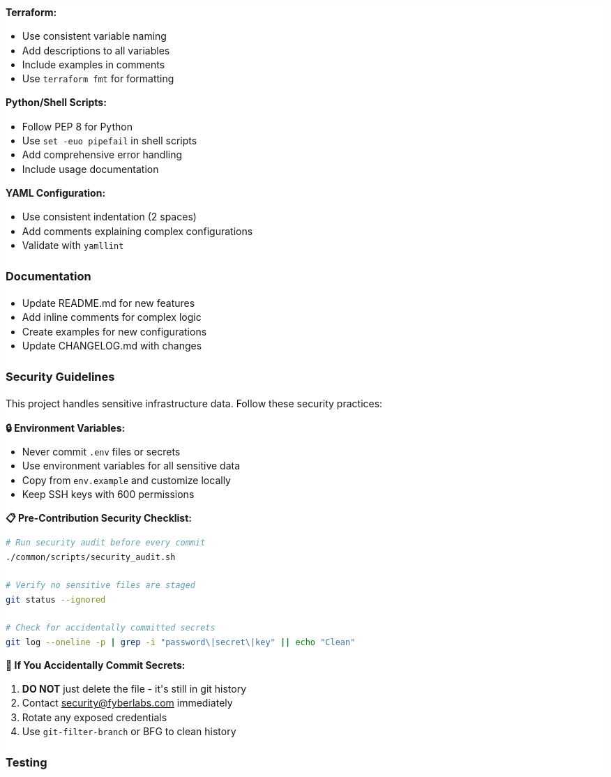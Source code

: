 **Terraform:**
- Use consistent variable naming
- Add descriptions to all variables
- Include examples in comments
- Use `terraform fmt` for formatting

**Python/Shell Scripts:**
- Follow PEP 8 for Python
- Use `set -euo pipefail` in shell scripts
- Add comprehensive error handling
- Include usage documentation

**YAML Configuration:**
- Use consistent indentation (2 spaces)
- Add comments explaining complex configurations
- Validate with `yamllint`

### Documentation

- Update README.md for new features
- Add inline comments for complex logic
- Create examples for new configurations
- Update CHANGELOG.md with changes

### Security Guidelines

This project handles sensitive infrastructure data. Follow these security practices:

**🔒 Environment Variables:**
- Never commit `.env` files or secrets
- Use environment variables for all sensitive data
- Copy from `env.example` and customize locally
- Keep SSH keys with 600 permissions

**📋 Pre-Contribution Security Checklist:**
```bash
# Run security audit before every commit
./common/scripts/security_audit.sh

# Verify no sensitive files are staged
git status --ignored

# Check for accidentally committed secrets
git log --oneline -p | grep -i "password\|secret\|key" || echo "Clean"
```

**🚨 If You Accidentally Commit Secrets:**
1. **DO NOT** just delete the file - it's still in git history
2. Contact security@fyberlabs.com immediately
3. Rotate any exposed credentials
4. Use `git-filter-branch` or BFG to clean history

### Testing
